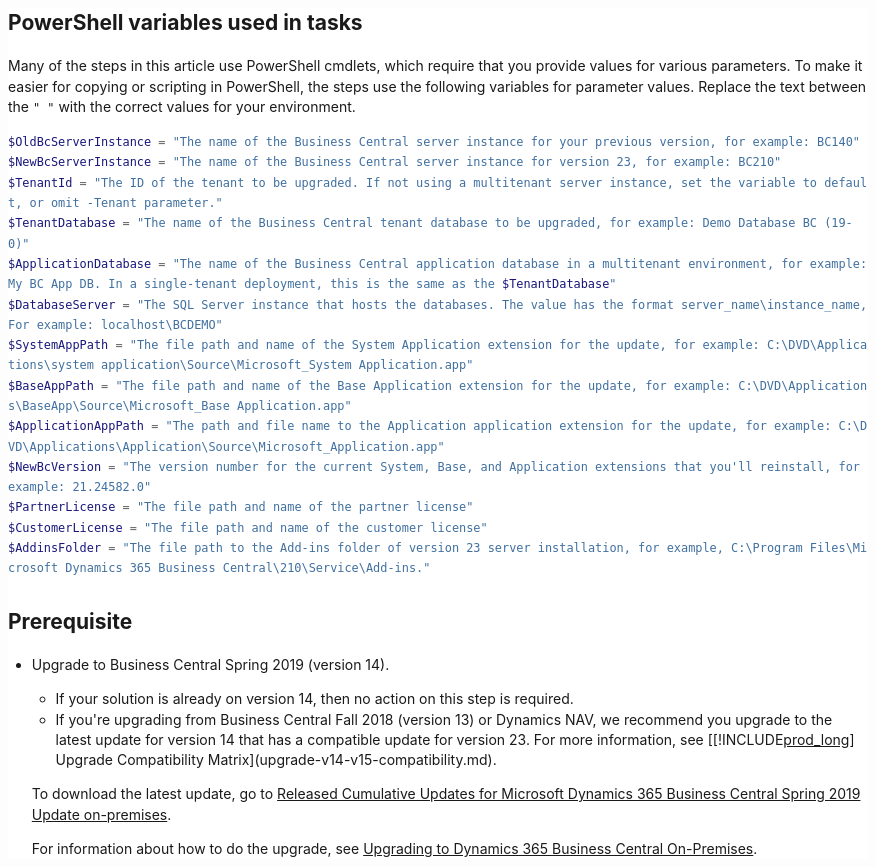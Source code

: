 
## PowerShell variables used in tasks

Many of the steps in this article use PowerShell cmdlets, which require that you provide values for various parameters. To make it easier for copying or scripting in PowerShell, the steps use the following variables for parameter values. Replace the text between the `" "` with the correct values for your environment.

```powershell
$OldBcServerInstance = "The name of the Business Central server instance for your previous version, for example: BC140"
$NewBcServerInstance = "The name of the Business Central server instance for version 23, for example: BC210"
$TenantId = "The ID of the tenant to be upgraded. If not using a multitenant server instance, set the variable to default, or omit -Tenant parameter."
$TenantDatabase = "The name of the Business Central tenant database to be upgraded, for example: Demo Database BC (19-0)" 
$ApplicationDatabase = "The name of the Business Central application database in a multitenant environment, for example: My BC App DB. In a single-tenant deployment, this is the same as the $TenantDatabase" 
$DatabaseServer = "The SQL Server instance that hosts the databases. The value has the format server_name\instance_name, For example: localhost\BCDEMO"
$SystemAppPath = "The file path and name of the System Application extension for the update, for example: C:\DVD\Applications\system application\Source\Microsoft_System Application.app"
$BaseAppPath = "The file path and name of the Base Application extension for the update, for example: C:\DVD\Applications\BaseApp\Source\Microsoft_Base Application.app"
$ApplicationAppPath = "The path and file name to the Application application extension for the update, for example: C:\DVD\Applications\Application\Source\Microsoft_Application.app"
$NewBcVersion = "The version number for the current System, Base, and Application extensions that you'll reinstall, for example: 21.24582.0"
$PartnerLicense = "The file path and name of the partner license"
$CustomerLicense = "The file path and name of the customer license"
$AddinsFolder = "The file path to the Add-ins folder of version 23 server installation, for example, C:\Program Files\Microsoft Dynamics 365 Business Central\210\Service\Add-ins."

```

## Prerequisite

- Upgrade to Business Central Spring 2019 (version 14).

  - If your solution is already on version 14, then no action on this step is required.
  - If you're upgrading from Business Central Fall 2018 (version 13) or Dynamics NAV, we recommend you upgrade to the latest update for version 14 that has a compatible update for version 23. For more information, see [[!INCLUDE[prod_long](../developer/includes/prod_long.md)] Upgrade Compatibility Matrix](upgrade-v14-v15-compatibility.md).

   To download the latest update, go to [Released Cumulative Updates for Microsoft Dynamics 365 Business Central Spring 2019 Update on-premises](https://support.microsoft.com/help/4501292).

   For information about how to do the upgrade, see [Upgrading to Dynamics 365 Business Central On-Premises](upgrading-to-business-central-on-premises.md).
